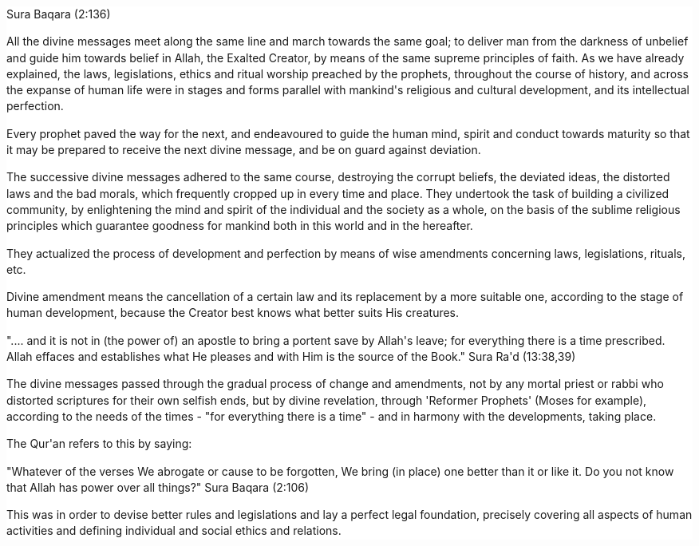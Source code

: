 Sura Baqara (2:136)

All the divine messages meet along the same line and march towards the
same goal; to deliver man from the darkness of unbelief and guide him
towards belief in Allah, the Exalted Creator, by means of the same
supreme principles of faith. As we have already explained, the laws,
legislations, ethics and ritual worship preached by the prophets,
throughout the course of history, and across the expanse of human life
were in stages and forms parallel with mankind's religious and cultural
development, and its intellectual perfection.

Every prophet paved the way for the next, and endeavoured to guide the
human mind, spirit and conduct towards maturity so that it may be
prepared to receive the next divine message, and be on guard against
deviation.

The successive divine messages adhered to the same course, destroying
the corrupt beliefs, the deviated ideas, the distorted laws and the bad
morals, which frequently cropped up in every time and place. They
undertook the task of building a civilized community, by enlightening
the mind and spirit of the individual and the society as a whole, on the
basis of the sublime religious principles which guarantee goodness for
mankind both in this world and in the hereafter.

They actualized the process of development and perfection by means of
wise amendments concerning laws, legislations, rituals, etc.

Divine amendment means the cancellation of a certain law and its
replacement by a more suitable one, according to the stage of human
development, because the Creator best knows what better suits His
creatures.

".... and it is not in (the power of) an apostle to bring a portent
save by Allah's leave; for everything there is a time prescribed. Allah
effaces and establishes what He pleases and with Him is the source of
the Book."
Sura Ra'd (13:38,39)

The divine messages passed through the gradual process of change and
amendments, not by any mortal priest or rabbi who distorted scriptures
for their own selfish ends, but by divine revelation, through 'Reformer
Prophets' (Moses for example), according to the needs of the times -
"for everything there is a time" - and in harmony with the developments,
taking place.

The Qur'an refers to this by saying:

"Whatever of the verses We abrogate or cause to be forgotten, We bring
(in place) one better than it or like it. Do you not know that Allah has
power over all things?"
Sura Baqara (2:106)

This was in order to devise better rules and legislations and lay a
perfect legal foundation, precisely covering all aspects of human
activities and defining individual and social ethics and relations.
